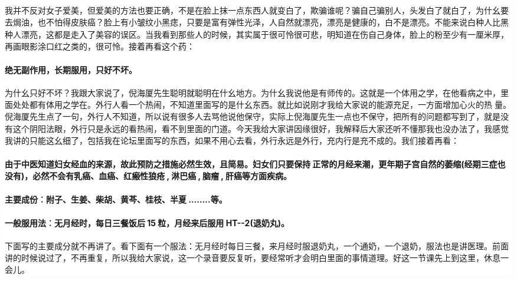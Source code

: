我并不反对女子爱美，但爱美的方法也要正确，不是在脸上抹一点东西人就变白了，欺骗谁呢？骗自己骗别人，头发白了就白了，为什幺要去焗油，也不怕得皮肤癌？脸上有小皱纹小黑痣，只要是富有弹性光泽，人自然就漂亮，漂亮是健康的，白不是漂亮。不能来说白种人比黑种人漂亮，这都是走入了美容的误区。当我看到那些人的时候，其实属于很可怜很可悲，明知道在伤自己身体，脸上的粉至少有一厘米厚，再画眼影涂口红之类的，很可怜。接着再看这个药：

#### 绝无副作用，长期服用，只好不坏。

为什幺只好不坏？我跟大家说了，倪海厦先生聪明就聪明在什幺地方。为什幺我说他是有师传的。这就是一个体用之学，在他看病之中，里面处处都有体用之学在。外行人看一个热闹，不知道里面写的是什幺东西。就比如说刚才我给大家说的能源充足，一方面增加心火的热 量。倪海厦先生点了一句，外行人不知道，所以说有很多人去骂他说他保守，实际上倪海厦先生一点也不保守，把所有的问题都写到了，就是没有这个阴阳法眼，外行只是永远的看热闹，看不到里面的门道。今天我给大家讲因缘很好，我解释后大家还听不懂那我也没办法了，我感觉我讲的只能这幺细了，包括我在论坛里面写的东西，如果不用心去看，外行永远是外行，充内行是充不成的。我们接着再看：

#### 由于中医知道妇女经血的来源，故此预防之措施必然生效，且简易。妇女们只要保持 正常的月经来潮，更年期子宫自然的萎缩(经期三症也没有)，必然不会有乳癌、血癌、红瘢性狼疮 , 淋巴癌 , 脑瘤 , 肝癌等方面疾病。

#### 主要成份︰附子、生姜、柴胡、黄芩、桂枝、半夏 ……..等。

#### 一般服用法︰无月经时，每日三餐饭后 15 粒，月经来后服用 HT--2(退奶丸)。

下面写的主要成分就不再讲了。看下面有一个服法：无月经时每日三餐，来月经时服退奶丸，一个通奶，一个退奶，服法也是讲医理。前面讲的时候说过了，不再重复，所以我给大家说，这一个录音要反复听，要经常听才会明白里面的事情道理。好这一节课先上到这里，休息一会儿。